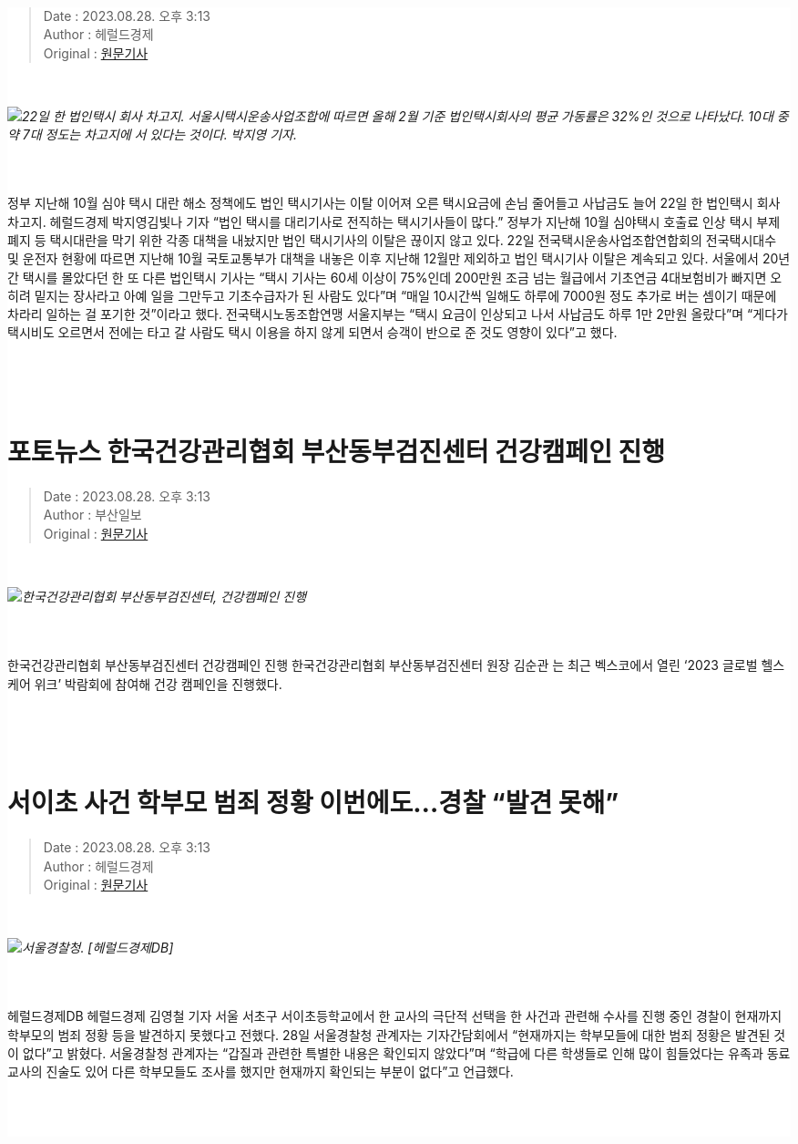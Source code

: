 > Date : 2023.08.28. 오후 3:13  
> Author : 헤럴드경제  
> Original : [원문기사](https://n.news.naver.com/mnews/article/016/0002189300?sid=102)  
<br/>  
  
<img src="https://imgnews.pstatic.net/image/016/2023/08/28/20230828000555_0_20230828151307886.jpg?type=w647" id="img1"></img><em class="img_desc">22일 한 법인택시 회사 차고지. 서울시택시운송사업조합에 따르면 올해 2월 기준 법인택시회사의 평균 가동률은 32%인 것으로 나타났다. 10대 중 약 7대 정도는 차고지에 서 있다는 것이다. 박지영 기자.</em>  
<br/><br/>  
  
정부 지난해 10월 심야 택시 대란 해소 정책에도 법인 택시기사는 이탈 이어져 오른 택시요금에 손님 줄어들고 사납금도 늘어 22일 한 법인택시 회사 차고지.
헤럴드경제 박지영김빛나 기자 “법인 택시를 대리기사로 전직하는 택시기사들이 많다.” 정부가 지난해 10월 심야택시 호출료 인상 택시 부제 폐지 등 택시대란을 막기 위한 각종 대책을 내놨지만 법인 택시기사의 이탈은 끊이지 않고 있다.
22일 전국택시운송사업조합연합회의 전국택시대수 및 운전자 현황에 따르면 지난해 10월 국토교통부가 대책을 내놓은 이후 지난해 12월만 제외하고 법인 택시기사 이탈은 계속되고 있다.
서울에서 20년 간 택시를 몰았다던 한 또 다른 법인택시 기사는 “택시 기사는 60세 이상이 75%인데 200만원 조금 넘는 월급에서 기초연금 4대보험비가 빠지면 오히려 밑지는 장사라고 아예 일을 그만두고 기초수급자가 된 사람도 있다”며 “매일 10시간씩 일해도 하루에 7000원 정도 추가로 버는 셈이기 때문에 차라리 일하는 걸 포기한 것”이라고 했다.
전국택시노동조합연맹 서울지부는 “택시 요금이 인상되고 나서 사납금도 하루 1만 2만원 올랐다”며 “게다가 택시비도 오르면서 전에는 타고 갈 사람도 택시 이용을 하지 않게 되면서 승객이 반으로 준 것도 영향이 있다”고 했다.  
<br/><br/><br/>  

  
# 포토뉴스 한국건강관리협회 부산동부검진센터 건강캠페인 진행  
  
> Date : 2023.08.28. 오후 3:13  
> Author : 부산일보  
> Original : [원문기사](https://n.news.naver.com/mnews/article/082/0001229269?sid=102)  
<br/>  
  
<img src="https://imgnews.pstatic.net/image/082/2023/08/28/0001229269_001_20230828151305656.jpg?type=w647" id="img1"></img><em class="img_desc">한국건강관리협회 부산동부검진센터, 건강캠페인 진행</em>  
<br/><br/>  
  
한국건강관리협회 부산동부검진센터 건강캠페인 진행 한국건강관리협회 부산동부검진센터 원장 김순관 는 최근 벡스코에서 열린 ‘2023 글로벌 헬스케어 위크’ 박람회에 참여해 건강 캠페인을 진행했다.  
<br/><br/><br/>  

  
# 서이초 사건 학부모 범죄 정황 이번에도…경찰 “발견 못해”  
  
> Date : 2023.08.28. 오후 3:13  
> Author : 헤럴드경제  
> Original : [원문기사](https://n.news.naver.com/mnews/article/016/0002189299?sid=102)  
<br/>  
  
<img src="https://imgnews.pstatic.net/image/016/2023/08/28/20230828000556_0_20230828151303074.jpg?type=w647" id="img1"></img><em class="img_desc">서울경찰청. [헤럴드경제DB]</em>  
<br/><br/>  
  
헤럴드경제DB 헤럴드경제 김영철 기자 서울 서초구 서이초등학교에서 한 교사의 극단적 선택을 한 사건과 관련해 수사를 진행 중인 경찰이 현재까지 학부모의 범죄 정황 등을 발견하지 못했다고 전했다.
28일 서울경찰청 관계자는 기자간담회에서 “현재까지는 학부모들에 대한 범죄 정황은 발견된 것이 없다”고 밝혔다.
서울경찰청 관계자는 “갑질과 관련한 특별한 내용은 확인되지 않았다”며 “학급에 다른 학생들로 인해 많이 힘들었다는 유족과 동료교사의 진술도 있어 다른 학부모들도 조사를 했지만 현재까지 확인되는 부분이 없다”고 언급했다.  
<br/><br/><br/>  

